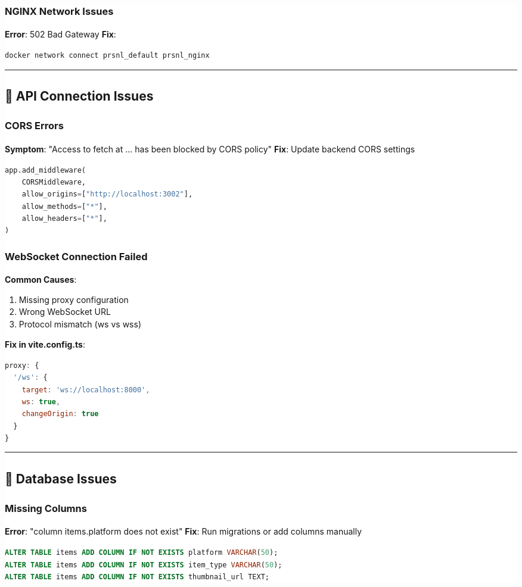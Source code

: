 ### NGINX Network Issues
**Error**: 502 Bad Gateway
**Fix**:
```bash
docker network connect prsnl_default prsnl_nginx
```

---

## 🔌 API Connection Issues

### CORS Errors
**Symptom**: "Access to fetch at ... has been blocked by CORS policy"
**Fix**: Update backend CORS settings
```python
app.add_middleware(
    CORSMiddleware,
    allow_origins=["http://localhost:3002"],
    allow_methods=["*"],
    allow_headers=["*"],
)
```

### WebSocket Connection Failed
**Common Causes**:
1. Missing proxy configuration
2. Wrong WebSocket URL
3. Protocol mismatch (ws vs wss)

**Fix in vite.config.ts**:
```javascript
proxy: {
  '/ws': {
    target: 'ws://localhost:8000',
    ws: true,
    changeOrigin: true
  }
}
```

---

## 💾 Database Issues

### Missing Columns
**Error**: "column items.platform does not exist"
**Fix**: Run migrations or add columns manually
```sql
ALTER TABLE items ADD COLUMN IF NOT EXISTS platform VARCHAR(50);
ALTER TABLE items ADD COLUMN IF NOT EXISTS item_type VARCHAR(50);
ALTER TABLE items ADD COLUMN IF NOT EXISTS thumbnail_url TEXT;
```
